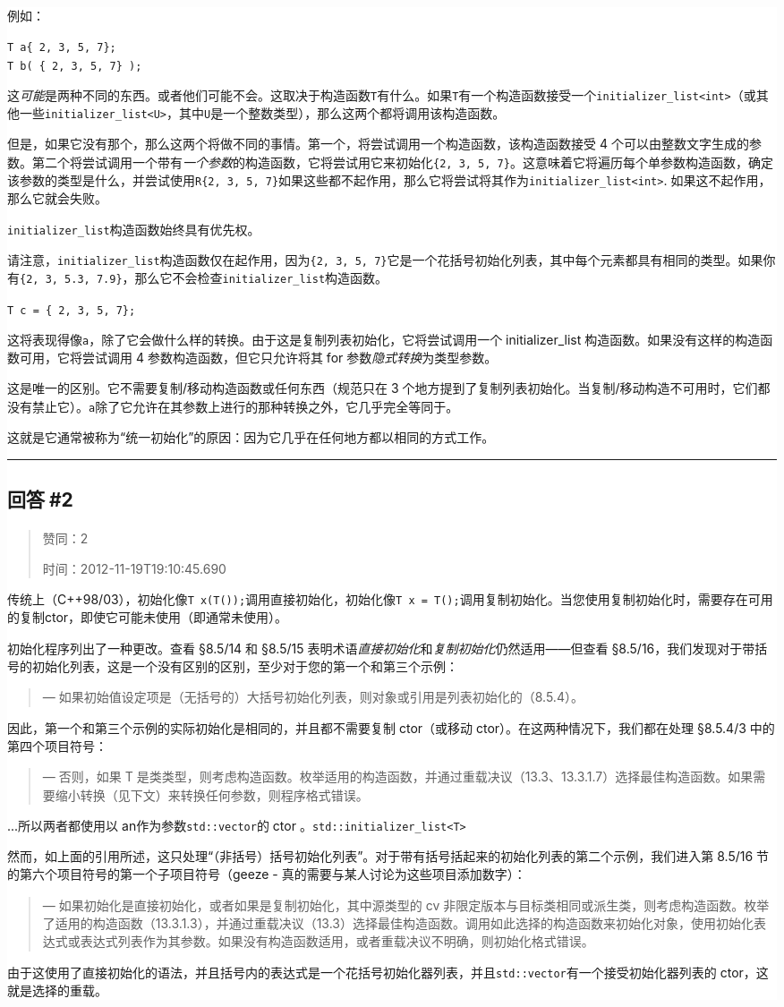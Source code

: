 例如：

```
T a{ 2, 3, 5, 7};
T b( { 2, 3, 5, 7} ); 
```

这*可能*是两种不同的东西。或者他们可能不会。这取决于构造函数`T`有什么。如果`T`有一个构造函数接受一个`initializer_list<int>`（或其他一些`initializer_list<U>`，其中`U`是一个整数类型），那么这两个都将调用该构造函数。

但是，如果它没有那个，那么这两个将做不同的事情。第一个，将尝试调用一个构造函数，该构造函数接受 4 个可以由整数文字生成的参数。第二个将尝试调用一个带有*一个参数*的构造函数，它将尝试用它来初始化`{2, 3, 5, 7}`。这意味着它将遍历每个单参数构造函数，确定该参数的类型是什么，并尝试使用`R{2, 3, 5, 7}`如果这些都不起作用，那么它将尝试将其作为`initializer_list<int>`. 如果这不起作用，那么它就会失败。

`initializer_list`构造函数始终具有优先权。

请注意，`initializer_list`构造函数仅在起作用，因为`{2, 3, 5, 7}`它是一个花括号初始化列表，其中每个元素都具有相同的类型。如果你有`{2, 3, 5.3, 7.9}`，那么它不会检查`initializer_list`构造函数。

```
T c = { 2, 3, 5, 7}; 
```

这将表现得像`a`，除了它会做什么样的转换。由于这是复制列表初始化，它将尝试调用一个 initializer_list 构造函数。如果没有这样的构造函数可用，它将尝试调用 4 参数构造函数，但它只允许将其 for 参数*隐式转换*为类型参数。

这是唯一的区别。它不需要复制/移动构造函数或任何东西（规范只在 3 个地方提到了复制列表初始化。当复制/移动构造不可用时，它们都没有禁止它）。`a`除了它允许在其参数上进行的那种转换之外，它几乎完全等同于。

这就是它通常被称为“统一初始化”的原因：因为它几乎在任何地方都以相同的方式工作。

* * *

## 回答 #2

> 赞同：2
> 
> 时间：2012-11-19T19:10:45.690

传统上（C++98/03），初始化像`T x(T());`调用直接初始化，初始化像`T x = T();`调用复制初始化。当您使用复制初始化时，需要存在可用的复制ctor，即使它可能未使用（即通常未使用）。

初始化程序列出了一种更改。查看 §8.5/14 和 §8.5/15 表明术语*直接初始化*和*复制初始化*仍然适用——但查看 §8.5/16，我们发现对于带括号的初始化列表，这是一个没有区别的区别，至少对于您的第一个和第三个示例：

> — 如果初始值设定项是（无括号的）大括号初始化列表，则对象或引用是列表初始化的（8.5.4）。

因此，第一个和第三个示例的实际初始化是相同的，并且都不需要复制 ctor（或移动 ctor）。在这两种情况下，我们都在处理 §8.5.4/3 中的第四个项目符号：

> — 否则，如果 T 是类类型，则考虑构造函数。枚举适用的构造函数，并通过重载决议（13.3、13.3.1.7）选择最佳构造函数。如果需要缩小转换（见下文）来转换任何参数，则程序格式错误。

...所以两者都使用以 an作为参数`std::vector`的 ctor 。`std::initializer_list<T>`

然而，如上面的引用所述，这只处理“（非括号）括号初始化列表”。对于带有括号括起来的初始化列表的第二个示例，我们进入第 8.5/16 节的第六个项目符号的第一个子项目符号（geeze - 真的需要与某人讨论为这些项目添加数字）：

> — 如果初始化是直接初始化，或者如果是复制初始化，其中源类型的 cv 非限定版本与目标类相同或派生类，则考虑构造函数。枚举了适用的构造函数（13.3.1.3），并通过重载决议（13.3）选择最佳构造函数。调用如此选择的构造函数来初始化对象，使用初始化表达式或表达式列表作为其参数。如果没有构造函数适用，或者重载决议不明确，则初始化格式错误。

由于这使用了直接初始化的语法，并且括号内的表达式是一个花括号初始化器列表，并且`std::vector`有一个接受初始化器列表的 ctor，这就是选择的重载。
